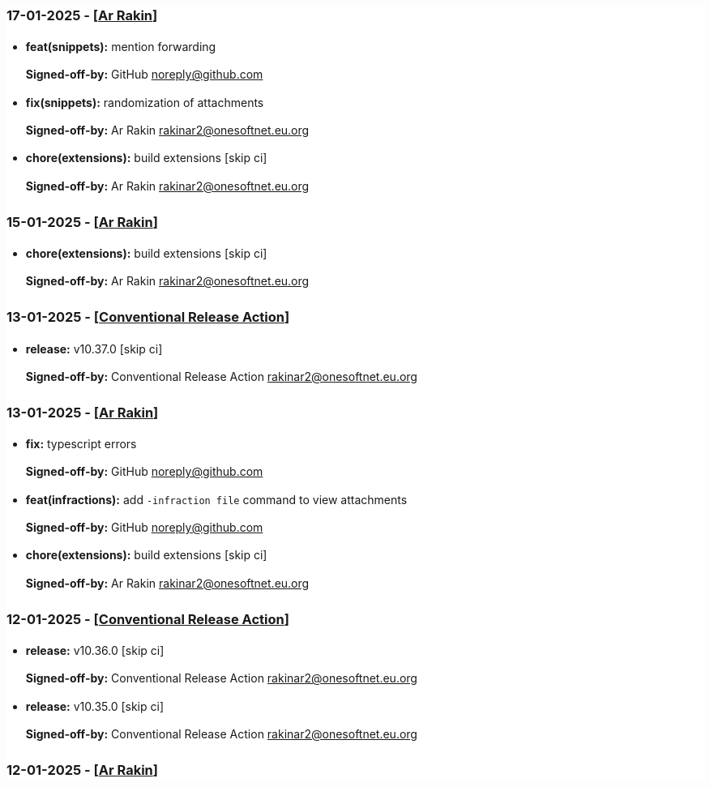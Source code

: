 ### 17-01-2025 - [[Ar Rakin](mailto:rakinar2@onesoftnet.eu.org)]

  * **feat(snippets):** mention forwarding    
      
    **Signed-off-by:**  GitHub <noreply@github.com>  
      
  * **fix(snippets):** randomization of attachments    
      
    **Signed-off-by:**  Ar Rakin <rakinar2@onesoftnet.eu.org>  
  * **chore(extensions):** build extensions [skip ci]    
      
    **Signed-off-by:**  Ar Rakin <rakinar2@onesoftnet.eu.org>  
      

### 15-01-2025 - [[Ar Rakin](mailto:rakinar2@onesoftnet.eu.org)]

  * **chore(extensions):** build extensions [skip ci]    
      
    **Signed-off-by:**  Ar Rakin <rakinar2@onesoftnet.eu.org>  
      

### 13-01-2025 - [[Conventional Release Action](mailto:rakinar2@onesoftnet.eu.org)]

  * **release:** v10.37.0 [skip ci]    
      
    **Signed-off-by:**  Conventional Release Action <rakinar2@onesoftnet.eu.org>  
      

### 13-01-2025 - [[Ar Rakin](mailto:rakinar2@onesoftnet.eu.org)]

  * **fix:** typescript errors    
      
    **Signed-off-by:**  GitHub <noreply@github.com>  
      
  * **feat(infractions):** add `-infraction file` command to view attachments    
      
    **Signed-off-by:**  GitHub <noreply@github.com>  
      
  * **chore(extensions):** build extensions [skip ci]    
      
    **Signed-off-by:**  Ar Rakin <rakinar2@onesoftnet.eu.org>  
      

### 12-01-2025 - [[Conventional Release Action](mailto:rakinar2@onesoftnet.eu.org)]

  * **release:** v10.36.0 [skip ci]    
      
    **Signed-off-by:**  Conventional Release Action <rakinar2@onesoftnet.eu.org>  
      
  * **release:** v10.35.0 [skip ci]    
      
    **Signed-off-by:**  Conventional Release Action <rakinar2@onesoftnet.eu.org>  
      

### 12-01-2025 - [[Ar Rakin](mailto:rakinar2@onesoftnet.eu.org)]

